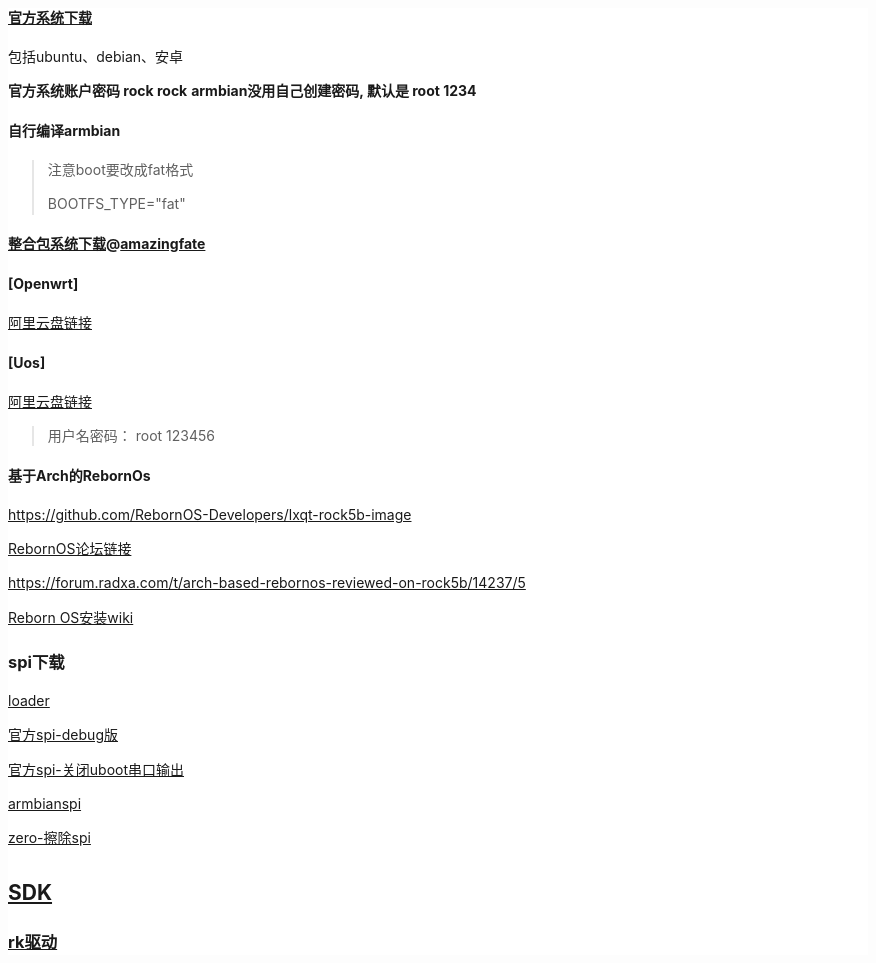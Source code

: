 #### [官方系统下载](https://github.com/radxa/debos-radxa/releases)

包括ubuntu、debian、安卓

**官方系统账户密码 rock rock**
**armbian没用自己创建密码, 默认是 root 1234**

#### 自行编译armbian

>   注意boot要改成fat格式
>
>   BOOTFS_TYPE="fat"

#### [整合包系统下载](https://github.com/amazingfate/armbian-rock5b-images/releases)@[amazingfate](https://github.com/amazingfate)

#### [Openwrt]
[阿里云盘链接](https://www.aliyundrive.com/s/sNDgnCepcyy)

#### [Uos]
[阿里云盘链接](https://www.aliyundrive.com/s/UsBL7cdfe5c)
> 用户名密码：
>    root
>    123456
#### 基于Arch的RebornOs

https://github.com/RebornOS-Developers/lxqt-rock5b-image

[RebornOS论坛链接](https://forum.radxa.com/t/arch-based-rebornos-reviewed-on-rock5b/14237/39)

https://forum.radxa.com/t/arch-based-rebornos-reviewed-on-rock5b/14237/5

[Reborn OS安装wiki](https://wiki.rebornos.org/arm/install)

### spi下载

[loader](https://dl.radxa.com/rock5/sw/images/loader/rock-5b/rk3588_spl_loader_v1.08.111.bin)

[官方spi-debug版](https://dl.radxa.com/rock5/sw/images/loader/rock-5b/debug/rock-5b-spi-image-g3caf61a44c2-debug.img)

[官方spi-关闭uboot串口输出](https://dl.radxa.com/rock5/sw/images/loader/rock-5b/release/rock-5b-spi-image-g49da44e116d.img)

[armbianspi](https://github.com/huazi-yg/rock5b/releases/download/rock5b/rkspi_loader.img)

[zero-擦除spi](https://dl.radxa.com/rock5/sw/images/others/zero.img.gz)

## [SDK](https://gitlab.com/rk3588_linux/linux)

### [rk驱动](https://dl.radxa.com/tools/windows/DriverAssitant_v5.0.zip)
